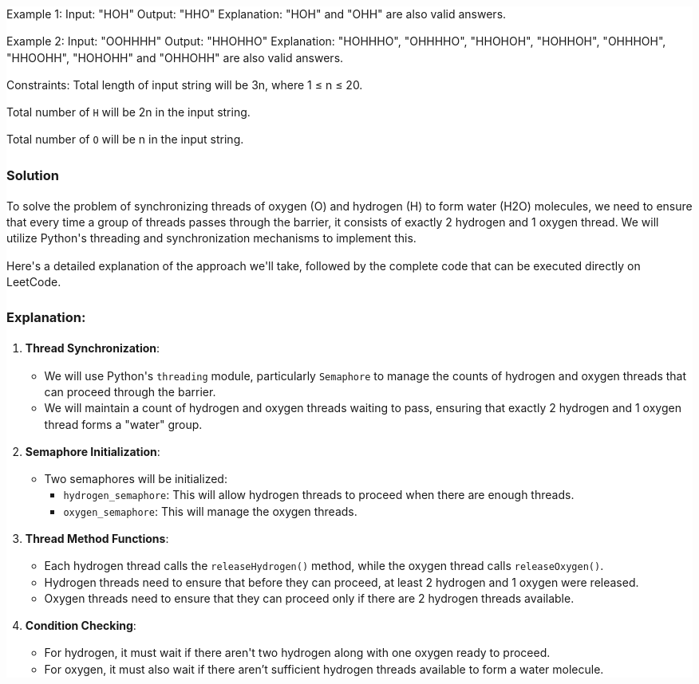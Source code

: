 
Example 1:
Input: "HOH"
Output: "HHO"
Explanation: "HOH" and "OHH" are also valid answers.


Example 2:
Input: "OOHHHH"
Output: "HHOHHO"
Explanation: "HOHHHO", "OHHHHO", "HHOHOH", "HOHHOH", "OHHHOH", "HHOOHH", "HOHOHH" and "OHHOHH" are also valid answers.


Constraints:
Total length of input string will be 3n, where 1 ≤ n ≤ 20.

Total number of `H` will be 2n in the input string.

Total number of `O` will be n in the input string.

### Solution 
 To solve the problem of synchronizing threads of oxygen (O) and hydrogen (H) to form water (H2O) molecules, we need to ensure that every time a group of threads passes through the barrier, it consists of exactly 2 hydrogen and 1 oxygen thread. We will utilize Python's threading and synchronization mechanisms to implement this.

Here's a detailed explanation of the approach we'll take, followed by the complete code that can be executed directly on LeetCode.

### Explanation:

1. **Thread Synchronization**:
   - We will use Python's `threading` module, particularly `Semaphore` to manage the counts of hydrogen and oxygen threads that can proceed through the barrier.
   - We will maintain a count of hydrogen and oxygen threads waiting to pass, ensuring that exactly 2 hydrogen and 1 oxygen thread forms a "water" group.

2. **Semaphore Initialization**:
   - Two semaphores will be initialized:
     - `hydrogen_semaphore`: This will allow hydrogen threads to proceed when there are enough threads.
     - `oxygen_semaphore`: This will manage the oxygen threads.

3. **Thread Method Functions**:
   - Each hydrogen thread calls the `releaseHydrogen()` method, while the oxygen thread calls `releaseOxygen()`.
   - Hydrogen threads need to ensure that before they can proceed, at least 2 hydrogen and 1 oxygen were released.
   - Oxygen threads need to ensure that they can proceed only if there are 2 hydrogen threads available.

4. **Condition Checking**:
   - For hydrogen, it must wait if there aren't two hydrogen along with one oxygen ready to proceed.
   - For oxygen, it must also wait if there aren’t sufficient hydrogen threads available to form a water molecule.
